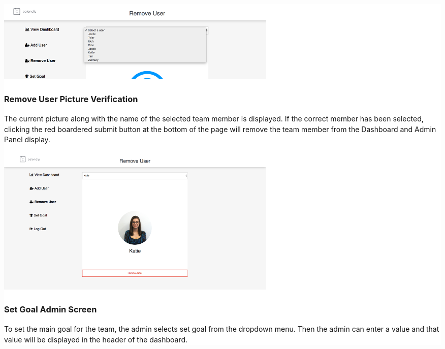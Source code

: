 <img src="README/Screen_shot_remove_user_dropdown_menu.png" alt="" width=60%>
<h3>Remove User Picture Verification</h3>
<p>The current picture along with the name of the selected team member is displayed. If the
correct member has been selected, clicking the red boardered submit button at the bottom of the page will
remove the team member from the Dashboard and Admin Panel display. 
</p>
<img src="README/Screen_shot_remove_user_picture.png" alt="" width=60%>

<h3>Set Goal Admin Screen</h3>
<p>To set the main goal for the team, the admin selects set goal from the dropdown menu. Then the admin can enter a value and that value will be displayed in the header of the dashboard.
</p>